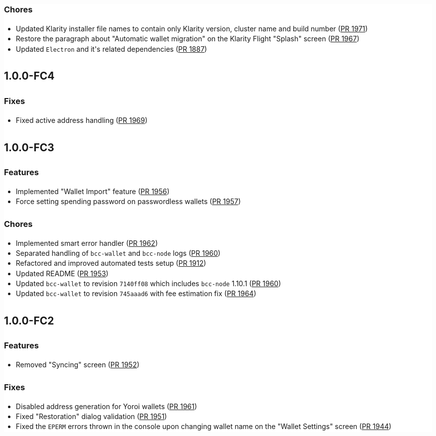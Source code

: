 ### Chores

- Updated Klarity installer file names to contain only Klarity version, cluster name and build number ([PR 1971](https://github.com/The-Blockchain-Company/klarity/pull/1971))
- Restore the paragraph about "Automatic wallet migration" on the Klarity Flight "Splash" screen ([PR 1967](https://github.com/The-Blockchain-Company/klarity/pull/1967))
- Updated `Electron` and it's related dependencies ([PR 1887](https://github.com/The-Blockchain-Company/klarity/pull/1887))

## 1.0.0-FC4

### Fixes

- Fixed active address handling ([PR 1969](https://github.com/The-Blockchain-Company/klarity/pull/1969))

## 1.0.0-FC3

### Features

- Implemented "Wallet Import" feature ([PR 1956](https://github.com/The-Blockchain-Company/klarity/pull/1956))
- Force setting spending password on passwordless wallets ([PR 1957](https://github.com/The-Blockchain-Company/klarity/pull/1957))

### Chores

- Implemented smart error handler ([PR 1962](https://github.com/The-Blockchain-Company/klarity/pull/1962))
- Separated handling of `bcc-wallet` and `bcc-node` logs ([PR 1960](https://github.com/The-Blockchain-Company/klarity/pull/1960))
- Refactored and improved automated tests setup ([PR 1912](https://github.com/The-Blockchain-Company/klarity/pull/1912))
- Updated README ([PR 1953](https://github.com/The-Blockchain-Company/klarity/pull/1953))
- Updated `bcc-wallet` to revision `7140ff08` which includes `bcc-node` 1.10.1 ([PR 1960](https://github.com/The-Blockchain-Company/klarity/pull/1960))
- Updated `bcc-wallet` to revision `745aaad6` with fee estimation fix ([PR 1964](https://github.com/The-Blockchain-Company/klarity/pull/1964))

## 1.0.0-FC2

### Features

- Removed "Syncing" screen ([PR 1952](https://github.com/The-Blockchain-Company/klarity/pull/1952))

### Fixes

- Disabled address generation for Yoroi wallets ([PR 1961](https://github.com/The-Blockchain-Company/klarity/pull/1961))
- Fixed "Restoration" dialog validation ([PR 1951](https://github.com/The-Blockchain-Company/klarity/pull/1951))
- Fixed the `EPERM` errors thrown in the console upon changing wallet name on the "Wallet Settings" screen ([PR 1944](https://github.com/The-Blockchain-Company/klarity/pull/1944))

